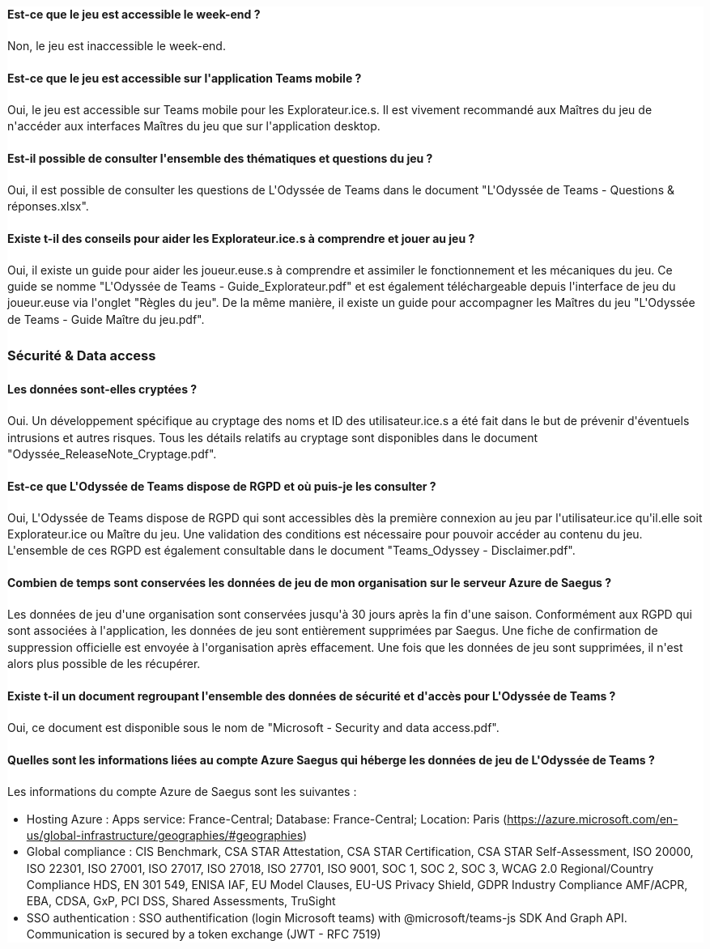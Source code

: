 #### Est-ce que le jeu est accessible le week-end ?
Non, le jeu est inaccessible le week-end.

#### Est-ce que le jeu est accessible sur l'application Teams mobile ?
Oui, le jeu est accessible sur Teams mobile pour les Explorateur.ice.s. Il est vivement recommandé aux Maîtres du jeu de n'accéder aux interfaces Maîtres du jeu que sur l'application desktop.

#### Est-il possible de consulter l'ensemble des thématiques et questions du jeu ?
Oui, il est possible de consulter les questions de L'Odyssée de Teams dans le document "L'Odyssée de Teams - Questions & réponses.xlsx".

#### Existe t-il des conseils pour aider les Explorateur.ice.s à comprendre et jouer au jeu ?
Oui, il existe un guide pour aider les joueur.euse.s à comprendre et assimiler le fonctionnement et les mécaniques du jeu. Ce guide se nomme "L'Odyssée de Teams - Guide_Explorateur.pdf" et est également téléchargeable depuis l'interface de jeu du joueur.euse via l'onglet "Règles du jeu".
De la même manière, il existe un guide pour accompagner les Maîtres du jeu "L'Odyssée de Teams - Guide Maître du jeu.pdf".

### Sécurité & Data access

#### Les données sont-elles cryptées ?
Oui. Un développement spécifique au cryptage des noms et ID des utilisateur.ice.s a été fait dans le but de prévenir d'éventuels intrusions et autres risques. Tous les détails relatifs au cryptage sont disponibles dans le document "Odyssée_ReleaseNote_Cryptage.pdf".

#### Est-ce que L'Odyssée de Teams dispose de RGPD et où puis-je les consulter ?
Oui, L'Odyssée de Teams dispose de RGPD qui sont accessibles dès la première connexion au jeu par l'utilisateur.ice qu'il.elle soit Explorateur.ice ou Maître du jeu. Une validation des conditions est nécessaire pour pouvoir accéder au contenu du jeu. L'ensemble de ces RGPD est également consultable dans le document "Teams_Odyssey - Disclaimer.pdf".

#### Combien de temps sont conservées les données de jeu de mon organisation sur le serveur Azure de Saegus ?
Les données de jeu d'une organisation sont conservées jusqu'à 30 jours après la fin d'une saison. Conformément aux RGPD qui sont associées à l'application, les données de jeu sont entièrement supprimées par Saegus. Une fiche de confirmation de suppression officielle est envoyée à l'organisation après effacement. Une fois que les données de jeu sont supprimées, il n'est alors plus possible de les récupérer.

#### Existe t-il un document regroupant l'ensemble des données de sécurité et d'accès pour L'Odyssée de Teams ?
Oui, ce document est disponible sous le nom de "Microsoft - Security and data access.pdf".

#### Quelles sont les informations liées au compte Azure Saegus qui héberge les données de jeu de L'Odyssée de Teams ?
Les informations du compte Azure de Saegus sont les suivantes :
- Hosting Azure : Apps service: France-Central; Database: France-Central; Location: Paris (https://azure.microsoft.com/en-us/global-infrastructure/geographies/#geographies)
- Global compliance : CIS Benchmark, CSA STAR Attestation, CSA STAR Certification, CSA STAR Self-Assessment, ISO 20000, ISO 22301, ISO 27001, ISO 27017, ISO 27018, ISO 27701, ISO 9001, SOC 1, SOC 2, SOC 3, WCAG 2.0 Regional/Country Compliance HDS, EN 301 549, ENISA IAF, EU Model Clauses, EU-US Privacy Shield, GDPR Industry Compliance AMF/ACPR, EBA, CDSA, GxP, PCI DSS, Shared Assessments, TruSight
- SSO authentication : SSO authentification (login Microsoft teams) with @microsoft/teams-js SDK And Graph API.
Communication is secured by a token exchange (JWT - RFC 7519)
